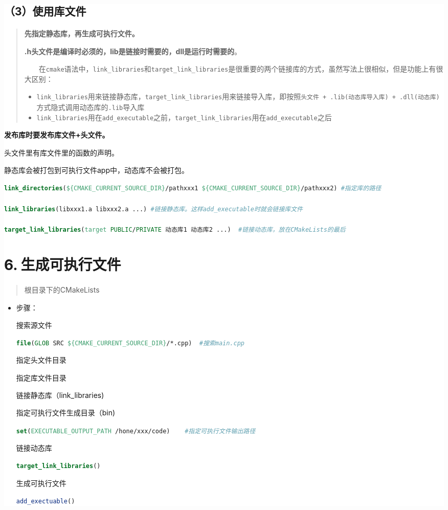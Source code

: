## （3）使用库文件

> **先指定静态库，再生成可执行文件。**
>
> **.h头文件是编译时必须的，lib是链接时需要的，dll是运行时需要的**。
>
> 　　在`cmake`语法中，`link_libraries`和`target_link_libraries`是很重要的两个链接库的方式，虽然写法上很相似，但是功能上有很大区别：
>
> - `link_libraries`用来链接静态库，`target_link_libraries`用来链接导入库，即按照`头文件 + .lib(动态库导入库) + .dll(动态库)`方式隐式调用动态库的`.lib`导入库
> - `link_libraries`用在`add_executable`之前，`target_link_libraries`用在`add_executable`之后

**发布库时要发布库文件+头文件。**

头文件里有库文件里的函数的声明。

静态库会被打包到可执行文件app中，动态库不会被打包。

```cmake
link_directories(${CMAKE_CURRENT_SOURCE_DIR}/pathxxx1 ${CMAKE_CURRENT_SOURCE_DIR}/pathxxx2)	#指定库的路径

link_libraries(libxxx1.a libxxx2.a ...)	#链接静态库。这样add_executable时就会链接库文件

target_link_libraries(target PUBLIC/PRIVATE 动态库1 动态库2 ...)	#链接动态库，放在CMakeLists的最后
```

# 6. 生成可执行文件

> 根目录下的CMakeLists

* 步骤：

  搜索源文件

  ```cmake
  file(GLOB SRC ${CMAKE_CURRENT_SOURCE_DIR}/*.cpp)	#搜索main.cpp
  ```

  指定头文件目录

  指定库文件目录

  链接静态库（link_libraries)

  指定可执行文件生成目录（bin)

  ```cmake
  set(EXECUTABLE_OUTPUT_PATH /hone/xxx/code)	#指定可执行文件输出路径
  ```

  链接动态库

  ```cmake
  target_link_libraries()
  ```
  
  生成可执行文件
  
  ```cmake
  add_exectuable()
  ```
  